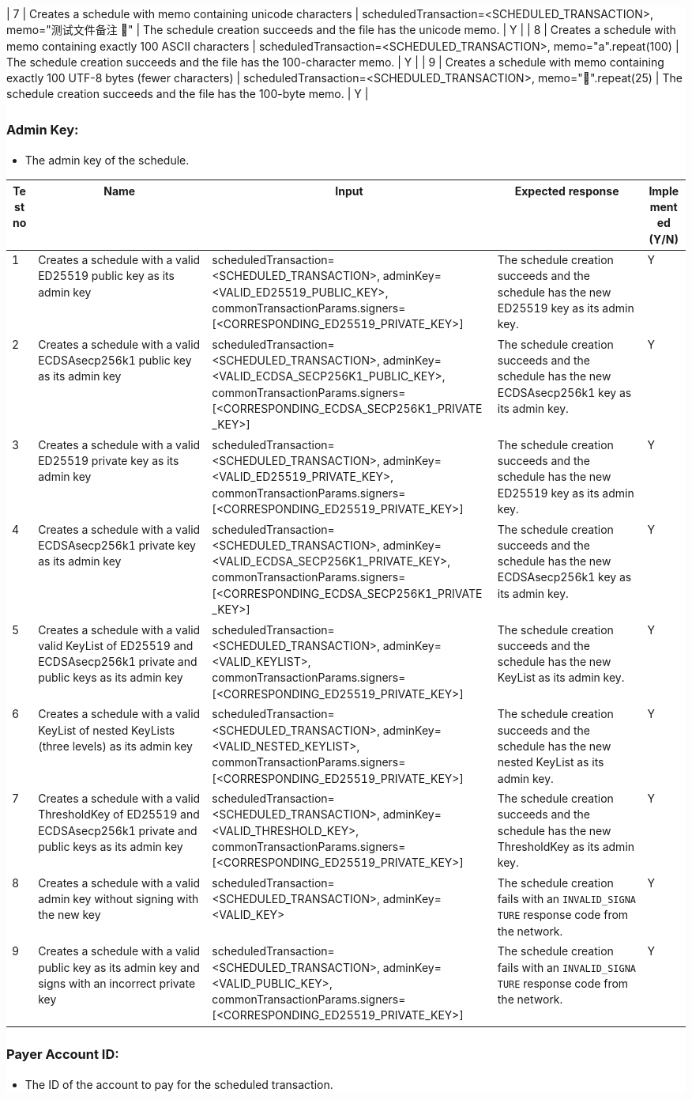 | 7       | Creates a schedule with memo containing unicode characters                         | scheduledTransaction=<SCHEDULED_TRANSACTION>, memo="测试文件备注 🚀"               | The schedule creation succeeds and the file has the unicode memo.                                | Y                 |
| 8       | Creates a schedule with memo containing exactly 100 ASCII characters               | scheduledTransaction=<SCHEDULED_TRANSACTION>, memo="a".repeat(100)                 | The schedule creation succeeds and the file has the 100-character memo.                          | Y                 |
| 9       | Creates a schedule with memo containing exactly 100 UTF-8 bytes (fewer characters) | scheduledTransaction=<SCHEDULED_TRANSACTION>, memo="🚀".repeat(25)                 | The schedule creation succeeds and the file has the 100-byte memo.                               | Y                 |

### **Admin Key:**

- The admin key of the schedule.

| Test no | Name                                                                                                                 | Input                                                                                                                                                                     | Expected response                                                                                | Implemented (Y/N) |
|---------|----------------------------------------------------------------------------------------------------------------------|---------------------------------------------------------------------------------------------------------------------------------------------------------------------------|--------------------------------------------------------------------------------------------------|-------------------|
| 1       | Creates a schedule with a valid ED25519 public key as its admin key                                                  | scheduledTransaction=<SCHEDULED_TRANSACTION>, adminKey=<VALID_ED25519_PUBLIC_KEY>, commonTransactionParams.signers=[<CORRESPONDING_ED25519_PRIVATE_KEY>]                  | The schedule creation succeeds and the schedule has the new ED25519 key as its admin key.        | Y                 |
| 2       | Creates a schedule with a valid ECDSAsecp256k1 public key as its admin key                                           | scheduledTransaction=<SCHEDULED_TRANSACTION>, adminKey=<VALID_ECDSA_SECP256K1_PUBLIC_KEY>, commonTransactionParams.signers=[<CORRESPONDING_ECDSA_SECP256K1_PRIVATE_KEY>]  | The schedule creation succeeds and the schedule has the new ECDSAsecp256k1 key as its admin key. | Y                 |
| 3       | Creates a schedule with a valid ED25519 private key as its admin key                                                 | scheduledTransaction=<SCHEDULED_TRANSACTION>, adminKey=<VALID_ED25519_PRIVATE_KEY>, commonTransactionParams.signers=[<CORRESPONDING_ED25519_PRIVATE_KEY>]                 | The schedule creation succeeds and the schedule has the new ED25519 key as its admin key.        | Y                 |
| 4       | Creates a schedule with a valid ECDSAsecp256k1 private key as its admin key                                          | scheduledTransaction=<SCHEDULED_TRANSACTION>, adminKey=<VALID_ECDSA_SECP256K1_PRIVATE_KEY>, commonTransactionParams.signers=[<CORRESPONDING_ECDSA_SECP256K1_PRIVATE_KEY>] | The schedule creation succeeds and the schedule has the new ECDSAsecp256k1 key as its admin key. | Y                 |
| 5       | Creates a schedule with a valid valid KeyList of ED25519 and ECDSAsecp256k1 private and public keys as its admin key | scheduledTransaction=<SCHEDULED_TRANSACTION>, adminKey=<VALID_KEYLIST>, commonTransactionParams.signers=[<CORRESPONDING_ED25519_PRIVATE_KEY>]                             | The schedule creation succeeds and the schedule has the new KeyList as its admin key.            | Y                 |
| 6       | Creates a schedule with a valid KeyList of nested KeyLists (three levels) as its admin key                           | scheduledTransaction=<SCHEDULED_TRANSACTION>, adminKey=<VALID_NESTED_KEYLIST>, commonTransactionParams.signers=[<CORRESPONDING_ED25519_PRIVATE_KEY>]                      | The schedule creation succeeds and the schedule has the new nested KeyList as its admin key.     | Y                 |
| 7       | Creates a schedule with a valid ThresholdKey of ED25519 and ECDSAsecp256k1 private and public keys as its admin key  | scheduledTransaction=<SCHEDULED_TRANSACTION>, adminKey=<VALID_THRESHOLD_KEY>, commonTransactionParams.signers=[<CORRESPONDING_ED25519_PRIVATE_KEY>]                       | The schedule creation succeeds and the schedule has the new ThresholdKey as its admin key.       | Y                 |
| 8       | Creates a schedule with a valid admin key without signing with the new key                                           | scheduledTransaction=<SCHEDULED_TRANSACTION>, adminKey=<VALID_KEY>                                                                                                        | The schedule creation fails with an `INVALID_SIGNATURE` response code from the network.          | Y                 |
| 9       | Creates a schedule with a valid public key as its admin key and signs with an incorrect private key                  | scheduledTransaction=<SCHEDULED_TRANSACTION>, adminKey=<VALID_PUBLIC_KEY>, commonTransactionParams.signers=[<CORRESPONDING_ED25519_PRIVATE_KEY>]                          | The schedule creation fails with an `INVALID_SIGNATURE` response code from the network.          | Y                 |

### **Payer Account ID:**

- The ID of the account to pay for the scheduled transaction.
